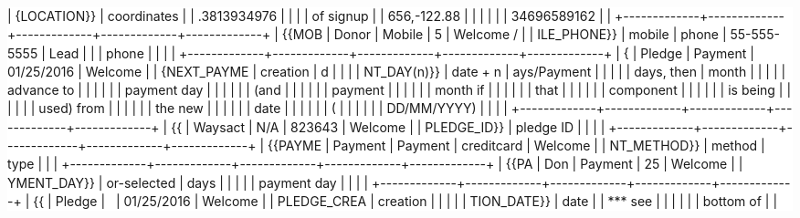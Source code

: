 | {LOCATION}} | coordinates |             | .3813934976 |             |
|             | of signup   |             | 656,-122.88 |             |
|             |             |             | 34696589162 |             |
+-------------+-------------+-------------+-------------+-------------+
| {{MOB       | Donor       | Mobile      | 5           | Welcome /   |
| ILE_PHONE}} | mobile      | phone       | 55-555-5555 | Lead        |
|             | phone       |             |             |             |
+-------------+-------------+-------------+-------------+-------------+
| {           | Pledge      | Payment     | 01/25/2016  | Welcome     |
| {NEXT_PAYME | creation    | d           |             |             |
| NT_DAY(n)}} | date + n    | ays/Payment |             |             |
|             | days, then  | month       |             |             |
|             | advance to  |             |             |             |
|             | payment day |             |             |             |
|             | (and        |             |             |             |
|             | payment     |             |             |             |
|             | month if    |             |             |             |
|             | that        |             |             |             |
|             | component   |             |             |             |
|             | is being    |             |             |             |
|             | used) from  |             |             |             |
|             | the new     |             |             |             |
|             | date        |             |             |             |
|             | (           |             |             |             |
|             | DD/MM/YYYY) |             |             |             |
+-------------+-------------+-------------+-------------+-------------+
| {{          | Waysact     | N/A         | 823643      | Welcome     |
| PLEDGE_ID}} | pledge ID   |             |             |             |
+-------------+-------------+-------------+-------------+-------------+
| {{PAYME     | Payment     | Payment     | creditcard  | Welcome     |
| NT_METHOD}} | method      | type        |             |             |
+-------------+-------------+-------------+-------------+-------------+
| {{PA        | Don         | Payment     | 25          | Welcome     |
| YMENT_DAY}} | or-selected | days        |             |             |
|             | payment day |             |             |             |
+-------------+-------------+-------------+-------------+-------------+
| {{          | Pledge      |             | 01/25/2016  | Welcome     |
| PLEDGE_CREA | creation    |             |             |             |
| TION_DATE}} | date        |             | **\* see    |             |
|             |             |             | bottom of   |             |